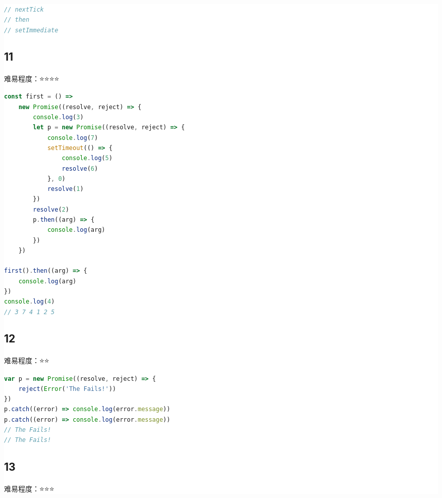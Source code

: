 ```js
// nextTick
// then
// setImmediate
```

## 11

难易程度：⭐⭐⭐⭐

```js
const first = () =>
	new Promise((resolve, reject) => {
		console.log(3)
		let p = new Promise((resolve, reject) => {
			console.log(7)
			setTimeout(() => {
				console.log(5)
				resolve(6)
			}, 0)
			resolve(1)
		})
		resolve(2)
		p.then((arg) => {
			console.log(arg)
		})
	})

first().then((arg) => {
	console.log(arg)
})
console.log(4)
// 3 7 4 1 2 5
```

## 12

难易程度：⭐⭐

```js
var p = new Promise((resolve, reject) => {
	reject(Error('The Fails!'))
})
p.catch((error) => console.log(error.message))
p.catch((error) => console.log(error.message))
// The Fails!
// The Fails!
```

## 13

难易程度：⭐⭐⭐
